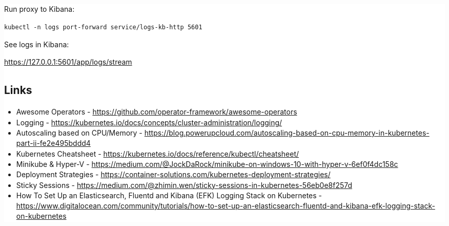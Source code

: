 Run proxy to Kibana:

```
kubectl -n logs port-forward service/logs-kb-http 5601
```

See logs in Kibana:

<https://127.0.0.1:5601/app/logs/stream>

## Links

- Awesome Operators - <https://github.com/operator-framework/awesome-operators>
- Logging - https://kubernetes.io/docs/concepts/cluster-administration/logging/
- Autoscaling based on CPU/Memory - https://blog.powerupcloud.com/autoscaling-based-on-cpu-memory-in-kubernetes-part-ii-fe2e495bddd4
- Kubernetes Cheatsheet - https://kubernetes.io/docs/reference/kubectl/cheatsheet/
- Minikube & Hyper-V - https://medium.com/@JockDaRock/minikube-on-windows-10-with-hyper-v-6ef0f4dc158c
- Deployment Strategies - https://container-solutions.com/kubernetes-deployment-strategies/
- Sticky Sessions - https://medium.com/@zhimin.wen/sticky-sessions-in-kubernetes-56eb0e8f257d
- How To Set Up an Elasticsearch, Fluentd and Kibana (EFK) Logging Stack on Kubernetes - https://www.digitalocean.com/community/tutorials/how-to-set-up-an-elasticsearch-fluentd-and-kibana-efk-logging-stack-on-kubernetes



